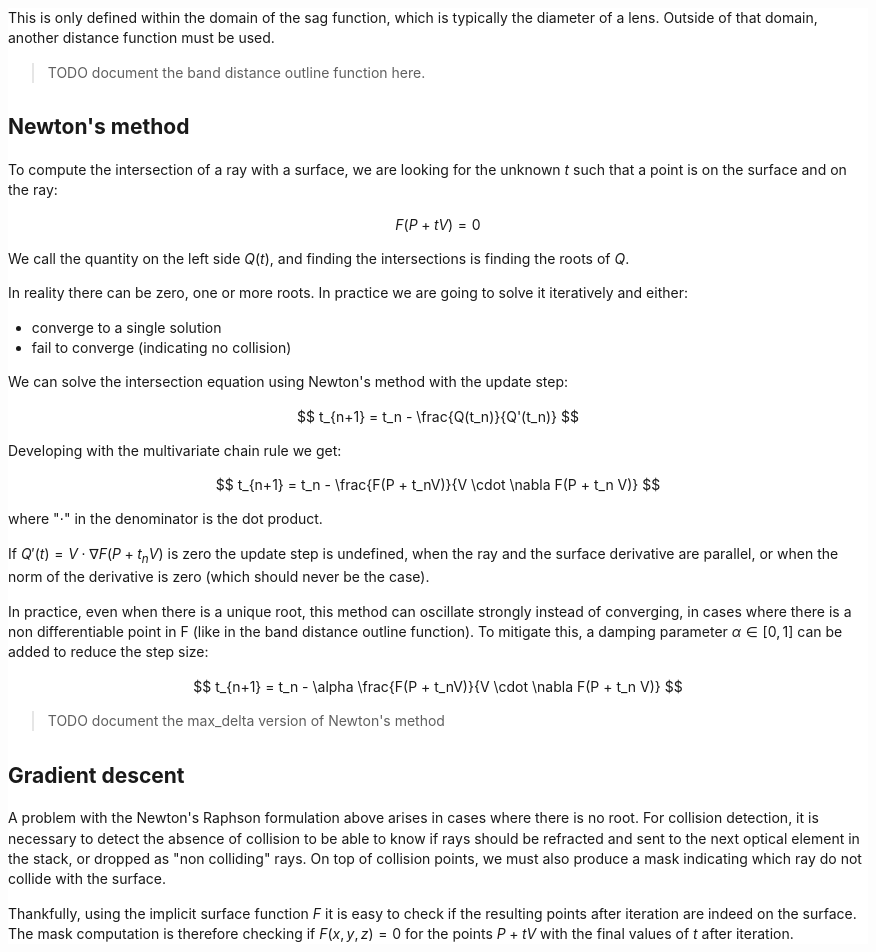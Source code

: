 This is only defined within the domain of the sag function, which is typically
the diameter of a lens. Outside of that domain, another distance function must
be used.

> TODO document the band distance outline function here.

## Newton's method

To compute the intersection of a ray with a surface, we are looking for the
unknown $t$ such that a point is on the surface and on the ray:

$$ F(P + tV) = 0 $$

We call the quantity on the left side $Q(t)$, and finding the intersections is
finding the roots of $Q$.

In reality there can be zero, one or more roots. In practice we are going to
solve it iteratively and either:

* converge to a single solution
* fail to converge (indicating no collision)

We can solve the intersection equation using Newton's method with the update
step:

$$ t_{n+1} = t_n - \frac{Q(t_n)}{Q'(t_n)} $$

Developing with the multivariate chain rule we get:

$$ t_{n+1} = t_n - \frac{F(P + t_nV)}{V \cdot \nabla F(P + t_n V)} $$

where "$\cdot$" in the denominator is the dot product.

If $Q'(t) = V \cdot \nabla F(P + t_n V)$ is zero the update step is undefined,
when the ray and the surface derivative are parallel, or when the norm of the
derivative is zero (which should never be the case).

In practice, even when there is a unique root, this method can oscillate
strongly instead of converging, in cases where there is a non differentiable
point in F (like in the band distance outline function). To mitigate this, a
damping parameter $\alpha \in [0, 1]$ can be added to reduce the step size:

$$ t_{n+1} = t_n - \alpha \frac{F(P + t_nV)}{V \cdot \nabla F(P + t_n V)} $$

> TODO document the max_delta version of Newton's method

## Gradient descent

A problem with the Newton's Raphson formulation above arises in cases where
there is no root. For collision detection, it is necessary to detect the absence
of collision to be able to know if rays should be refracted and sent to the next
optical element in the stack, or dropped as "non colliding" rays. On top of
collision points, we must also produce a mask indicating which ray do not
collide with the surface.

Thankfully, using the implicit surface function $F$ it is easy to check if the
resulting points after iteration are indeed on the surface. The mask computation
is therefore checking if $F(x,y,z) = 0$ for the points $P+tV$ with the final
values of $t$ after iteration.
